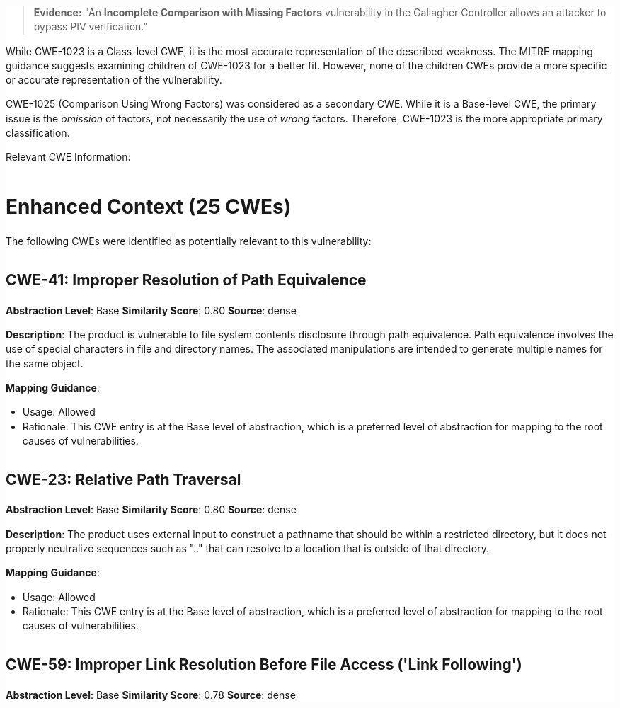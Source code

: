 > **Evidence:** "An **Incomplete Comparison with Missing Factors** vulnerability in the Gallagher Controller allows an attacker to bypass PIV verification."

While CWE-1023 is a Class-level CWE, it is the most accurate representation of the described weakness. The MITRE mapping guidance suggests examining children of CWE-1023 for a better fit. However, none of the children CWEs provide a more specific or accurate representation of the vulnerability.

CWE-1025 (Comparison Using Wrong Factors) was considered as a secondary CWE. While it is a Base-level CWE, the primary issue is the *omission* of factors, not necessarily the use of *wrong* factors. Therefore, CWE-1023 is the more appropriate primary classification.

Relevant CWE Information:

# Enhanced Context (25 CWEs)
The following CWEs were identified as potentially relevant to this vulnerability:

## CWE-41: Improper Resolution of Path Equivalence
**Abstraction Level**: Base
**Similarity Score**: 0.80
**Source**: dense

**Description**:
The product is vulnerable to file system contents disclosure through path equivalence. Path equivalence involves the use of special characters in file and directory names. The associated manipulations are intended to generate multiple names for the same object.

**Mapping Guidance**:
- Usage: Allowed
- Rationale: This CWE entry is at the Base level of abstraction, which is a preferred level of abstraction for mapping to the root causes of vulnerabilities.

## CWE-23: Relative Path Traversal
**Abstraction Level**: Base
**Similarity Score**: 0.80
**Source**: dense

**Description**:
The product uses external input to construct a pathname that should be within a restricted directory, but it does not properly neutralize sequences such as ".." that can resolve to a location that is outside of that directory.

**Mapping Guidance**:
- Usage: Allowed
- Rationale: This CWE entry is at the Base level of abstraction, which is a preferred level of abstraction for mapping to the root causes of vulnerabilities.

## CWE-59: Improper Link Resolution Before File Access ('Link Following')
**Abstraction Level**: Base
**Similarity Score**: 0.78
**Source**: dense
